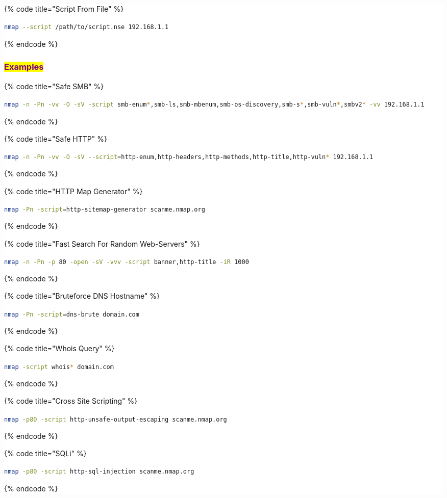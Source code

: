 {% code title="Script From File" %}
```bash
nmap --script /path/to/script.nse 192.168.1.1
```
{% endcode %}

### <mark style="color:purple;">Examples</mark>

{% code title="Safe SMB" %}
```bash
nmap -n -Pn -vv -O -sV -script smb-enum*,smb-ls,smb-mbenum,smb-os-discovery,smb-s*,smb-vuln*,smbv2* -vv 192.168.1.1
```
{% endcode %}

{% code title="Safe HTTP" %}
```bash
nmap -n -Pn -vv -O -sV --script=http-enum,http-headers,http-methods,http-title,http-vuln* 192.168.1.1
```
{% endcode %}

{% code title="HTTP Map Generator" %}
```bash
nmap -Pn -script=http-sitemap-generator scanme.nmap.org
```
{% endcode %}

{% code title="Fast Search For Random Web-Servers" %}
```bash
nmap -n -Pn -p 80 -open -sV -vvv -script banner,http-title -iR 1000
```
{% endcode %}

{% code title="Bruteforce DNS Hostname" %}
```bash
nmap -Pn -script=dns-brute domain.com
```
{% endcode %}

{% code title="Whois Query" %}
```bash
nmap -script whois* domain.com
```
{% endcode %}

{% code title="Cross Site Scripting" %}
```bash
nmap -p80 -script http-unsafe-output-escaping scanme.nmap.org
```
{% endcode %}

{% code title="SQLi" %}
```bash
nmap -p80 -script http-sql-injection scanme.nmap.org
```
{% endcode %}

